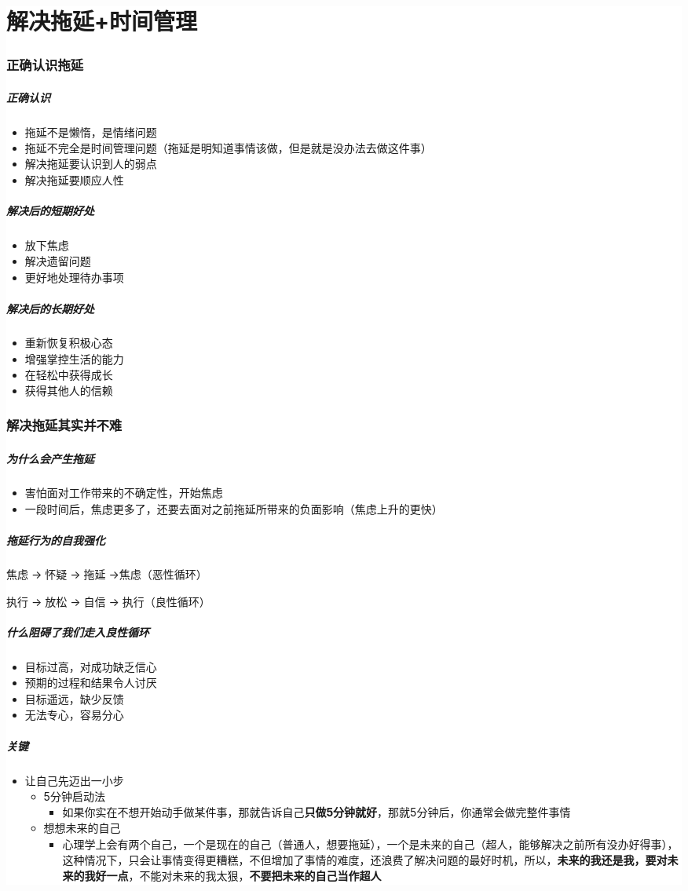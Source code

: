 # 解决拖延+时间管理



###  正确认识拖延

##### 正确认识

- 拖延不是懒惰，是情绪问题
- 拖延不完全是时间管理问题（拖延是明知道事情该做，但是就是没办法去做这件事）
- 解决拖延要认识到人的弱点
- 解决拖延要顺应人性

##### 解决后的短期好处

- 放下焦虑
- 解决遗留问题
- 更好地处理待办事项

##### 解决后的长期好处

- 重新恢复积极心态
- 增强掌控生活的能力
- 在轻松中获得成长
- 获得其他人的信赖





### 解决拖延其实并不难

##### 为什么会产生拖延

- 害怕面对工作带来的不确定性，开始焦虑
- 一段时间后，焦虑更多了，还要去面对之前拖延所带来的负面影响（焦虑上升的更快）

##### 拖延行为的自我强化

焦虑 -> 怀疑 -> 拖延 ->焦虑（恶性循环）

执行 -> 放松 -> 自信 -> 执行（良性循环）

##### 什么阻碍了我们走入良性循环

- 目标过高，对成功缺乏信心
- 预期的过程和结果令人讨厌
- 目标遥远，缺少反馈
- 无法专心，容易分心

##### 关键

- 让自己先迈出一小步
  - 5分钟启动法
    - 如果你实在不想开始动手做某件事，那就告诉自己**只做5分钟就好**，那就5分钟后，你通常会做完整件事情
  - 想想未来的自己
    - 心理学上会有两个自己，一个是现在的自己（普通人，想要拖延），一个是未来的自己（超人，能够解决之前所有没办好得事），这种情况下，只会让事情变得更糟糕，不但增加了事情的难度，还浪费了解决问题的最好时机，所以，**未来的我还是我，要对未来的我好一点**，不能对未来的我太狠，**不要把未来的自己当作超人**
